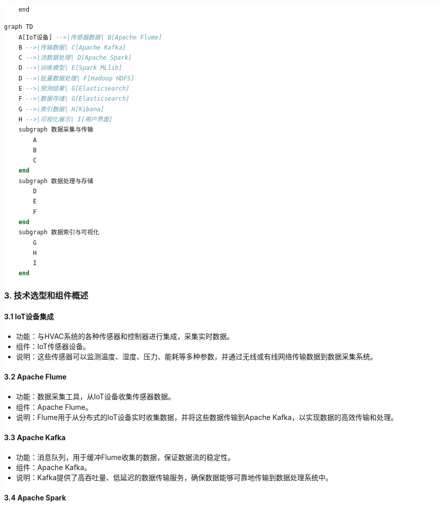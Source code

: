 ```mermaid
    end
```

```a
graph TD
    A[IoT设备] -->|传感器数据| B[Apache Flume]
    B -->|传输数据| C[Apache Kafka]
    C -->|流数据处理| D[Apache Spark]
    D -->|训练模型| E[Spark MLlib]
    D -->|批量数据处理| F[Hadoop HDFS]
    E -->|预测结果| G[Elasticsearch]
    F -->|数据存储| G[Elasticsearch]
    G -->|索引数据| H[Kibana]
    H -->|可视化展示| I[用户界面]
    subgraph 数据采集与传输
        A
        B
        C
    end
    subgraph 数据处理与存储
        D
        E
        F
    end
    subgraph 数据索引与可视化
        G
        H
        I
    end
```

### 3. 技术选型和组件概述

#### 3.1 IoT设备集成

- 功能：与HVAC系统的各种传感器和控制器进行集成，采集实时数据。
- 组件：IoT传感器设备。
- 说明：这些传感器可以监测温度、湿度、压力、能耗等多种参数，并通过无线或有线网络传输数据到数据采集系统。

#### 3.2 Apache Flume

- 功能：数据采集工具，从IoT设备收集传感器数据。
- 组件：Apache Flume。
- 说明：Flume用于从分布式的IoT设备实时收集数据，并将这些数据传输到Apache Kafka，以实现数据的高效传输和处理。

#### 3.3 Apache Kafka

- 功能：消息队列，用于缓冲Flume收集的数据，保证数据流的稳定性。
- 组件：Apache Kafka。
- 说明：Kafka提供了高吞吐量、低延迟的数据传输服务，确保数据能够可靠地传输到数据处理系统中。

#### 3.4 Apache Spark

